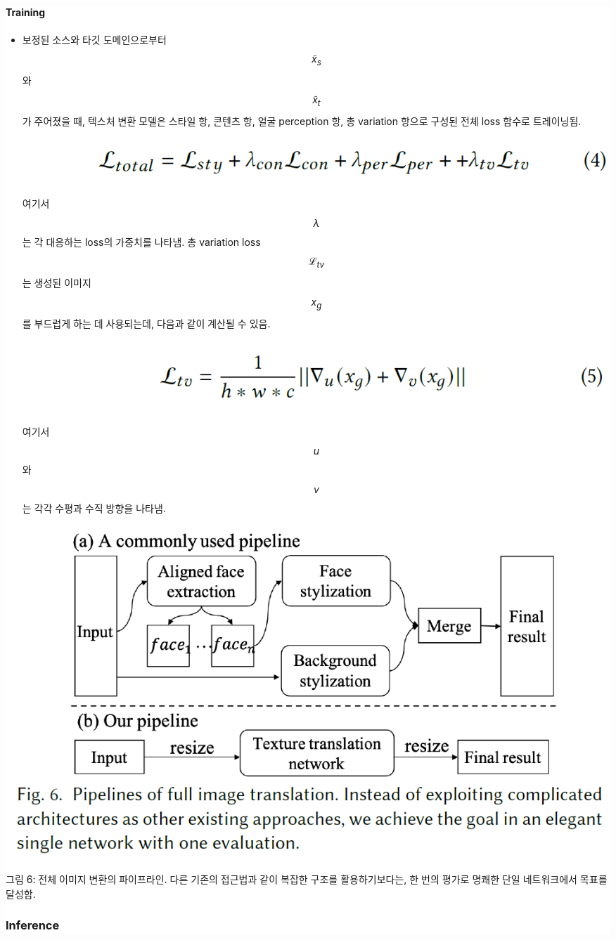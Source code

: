 #### Training

* 보정된 소스와 타깃 도메인으로부터 $$\tilde{x}_s$$와 $$\tilde{x}_t$$가 주어졌을 때, 텍스처 변환 모델은 스타일 항, 콘텐츠 항, 얼굴 perception 항, 총 variation 항으로 구성된 전체 loss 함수로 트레이닝됨.
<br/><br/>
![Eq4](/assets/dct-net/eq4.png)
<br/><br/>
여기서 $$\lambda$$는 각 대응하는 loss의 가중치를 나타냄. 총 variation loss $$\mathcal{L}_{tv}$$는 생성된 이미지 $$x_g$$를 부드럽게 하는 데 사용되는데, 다음과 같이 계산될 수 있음.
<br/><br/>
![Eq5](/assets/dct-net/eq5.png)
<br/><br/>
여기서 $$u$$와 $$v$$는 각각 수평과 수직 방향을 나타냄.

![Fig6](/assets/dct-net/fig6.png)

그림 6: 전체 이미지 변환의 파이프라인. 다른 기존의 접근법과 같이 복잡한 구조를 활용하기보다는, 한 번의 평가로 명쾌한 단일 네트워크에서 목표를 달성함.

### Inference
